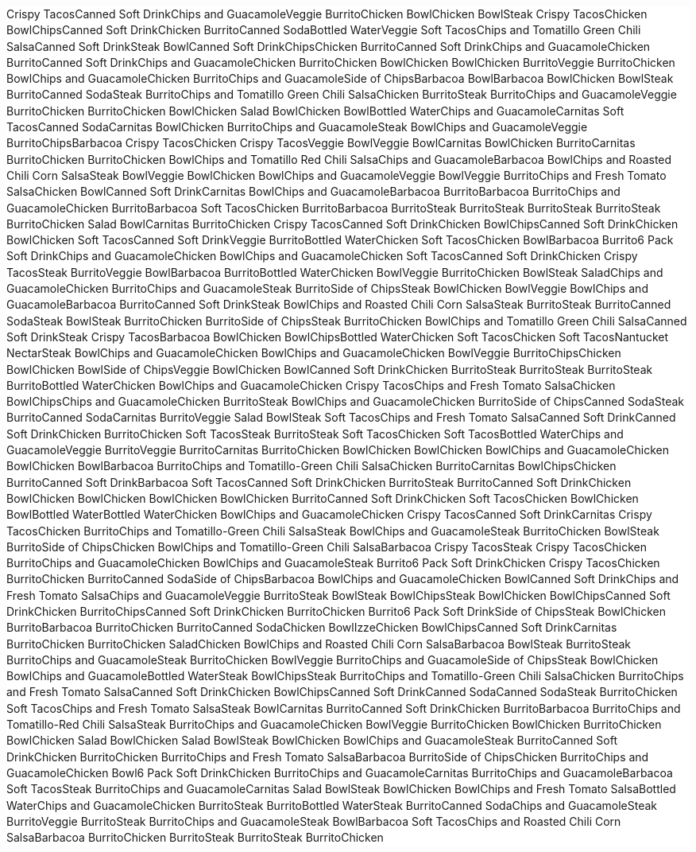 Crispy TacosCanned Soft DrinkChips and GuacamoleVeggie BurritoChicken BowlChicken BowlSteak Crispy TacosChicken BowlChipsCanned Soft DrinkChicken BurritoCanned SodaBottled WaterVeggie Soft TacosChips and Tomatillo Green Chili SalsaCanned Soft DrinkSteak BowlCanned Soft DrinkChipsChicken BurritoCanned Soft DrinkChips and GuacamoleChicken BurritoCanned Soft DrinkChips and GuacamoleChicken BurritoChicken BowlChicken BowlChicken BurritoVeggie BurritoChicken BowlChips and GuacamoleChicken BurritoChips and GuacamoleSide of ChipsBarbacoa BowlBarbacoa BowlChicken BowlSteak BurritoCanned SodaSteak BurritoChips and Tomatillo Green Chili SalsaChicken BurritoSteak BurritoChips and GuacamoleVeggie BurritoChicken BurritoChicken BowlChicken Salad BowlChicken BowlBottled WaterChips and GuacamoleCarnitas Soft TacosCanned SodaCarnitas BowlChicken BurritoChips and GuacamoleSteak BowlChips and GuacamoleVeggie BurritoChipsBarbacoa Crispy TacosChicken Crispy TacosVeggie BowlVeggie BowlCarnitas BowlChicken BurritoCarnitas BurritoChicken BurritoChicken BowlChips and Tomatillo Red Chili SalsaChips and GuacamoleBarbacoa BowlChips and Roasted Chili Corn SalsaSteak BowlVeggie BowlChicken BowlChips and GuacamoleVeggie BowlVeggie BurritoChips and Fresh Tomato SalsaChicken BowlCanned Soft DrinkCarnitas BowlChips and GuacamoleBarbacoa BurritoBarbacoa BurritoChips and GuacamoleChicken BurritoBarbacoa Soft TacosChicken BurritoBarbacoa BurritoSteak BurritoSteak BurritoSteak BurritoSteak BurritoChicken Salad BowlCarnitas BurritoChicken Crispy TacosCanned Soft DrinkChicken BowlChipsCanned Soft DrinkChicken BowlChicken Soft TacosCanned Soft DrinkVeggie BurritoBottled WaterChicken Soft TacosChicken BowlBarbacoa Burrito6 Pack Soft DrinkChips and GuacamoleChicken BowlChips and GuacamoleChicken Soft TacosCanned Soft DrinkChicken Crispy TacosSteak BurritoVeggie BowlBarbacoa BurritoBottled WaterChicken BowlVeggie BurritoChicken BowlSteak SaladChips and GuacamoleChicken BurritoChips and GuacamoleSteak BurritoSide of ChipsSteak BowlChicken BowlVeggie BowlChips and GuacamoleBarbacoa BurritoCanned Soft DrinkSteak BowlChips and Roasted Chili Corn SalsaSteak BurritoSteak BurritoCanned SodaSteak BowlSteak BurritoChicken BurritoSide of ChipsSteak BurritoChicken BowlChips and Tomatillo Green Chili SalsaCanned Soft DrinkSteak Crispy TacosBarbacoa BowlChicken BowlChipsBottled WaterChicken Soft TacosChicken Soft TacosNantucket NectarSteak BowlChips and GuacamoleChicken BowlChips and GuacamoleChicken BowlVeggie BurritoChipsChicken BowlChicken BowlSide of ChipsVeggie BowlChicken BowlCanned Soft DrinkChicken BurritoSteak BurritoSteak BurritoSteak BurritoBottled WaterChicken BowlChips and GuacamoleChicken Crispy TacosChips and Fresh Tomato SalsaChicken BowlChipsChips and GuacamoleChicken BurritoSteak BowlChips and GuacamoleChicken BurritoSide of ChipsCanned SodaSteak BurritoCanned SodaCarnitas BurritoVeggie Salad BowlSteak Soft TacosChips and Fresh Tomato SalsaCanned Soft DrinkCanned Soft DrinkChicken BurritoChicken Soft TacosSteak BurritoSteak Soft TacosChicken Soft TacosBottled WaterChips and GuacamoleVeggie BurritoVeggie BurritoCarnitas BurritoChicken BowlChicken BowlChicken BowlChips and GuacamoleChicken BowlChicken BowlBarbacoa BurritoChips and Tomatillo-Green Chili SalsaChicken BurritoCarnitas BowlChipsChicken BurritoCanned Soft DrinkBarbacoa Soft TacosCanned Soft DrinkChicken BurritoSteak BurritoCanned Soft DrinkChicken BowlChicken BowlChicken BowlChicken BowlChicken BurritoCanned Soft DrinkChicken Soft TacosChicken BowlChicken BowlBottled WaterBottled WaterChicken BowlChips and GuacamoleChicken Crispy TacosCanned Soft DrinkCarnitas Crispy TacosChicken BurritoChips and Tomatillo-Green Chili SalsaSteak BowlChips and GuacamoleSteak BurritoChicken BowlSteak BurritoSide of ChipsChicken BowlChips and Tomatillo-Green Chili SalsaBarbacoa Crispy TacosSteak Crispy TacosChicken BurritoChips and GuacamoleChicken BowlChips and GuacamoleSteak Burrito6 Pack Soft DrinkChicken Crispy TacosChicken BurritoChicken BurritoCanned SodaSide of ChipsBarbacoa BowlChips and GuacamoleChicken BowlCanned Soft DrinkChips and Fresh Tomato SalsaChips and GuacamoleVeggie BurritoSteak BowlSteak BowlChipsSteak BowlChicken BowlChipsCanned Soft DrinkChicken BurritoChipsCanned Soft DrinkChicken BurritoChicken Burrito6 Pack Soft DrinkSide of ChipsSteak BowlChicken BurritoBarbacoa BurritoChicken BurritoCanned SodaChicken BowlIzzeChicken BowlChipsCanned Soft DrinkCarnitas BurritoChicken BurritoChicken SaladChicken BowlChips and Roasted Chili Corn SalsaBarbacoa BowlSteak BurritoSteak BurritoChips and GuacamoleSteak BurritoChicken BowlVeggie BurritoChips and GuacamoleSide of ChipsSteak BowlChicken BowlChips and GuacamoleBottled WaterSteak BowlChipsSteak BurritoChips and Tomatillo-Green Chili SalsaChicken BurritoChips and Fresh Tomato SalsaCanned Soft DrinkChicken BowlChipsCanned Soft DrinkCanned SodaCanned SodaSteak BurritoChicken Soft TacosChips and Fresh Tomato SalsaSteak BowlCarnitas BurritoCanned Soft DrinkChicken BurritoBarbacoa BurritoChips and Tomatillo-Red Chili SalsaSteak BurritoChips and GuacamoleChicken BowlVeggie BurritoChicken BowlChicken BurritoChicken BowlChicken Salad BowlChicken Salad BowlSteak BowlChicken BowlChips and GuacamoleSteak BurritoCanned Soft DrinkChicken BurritoChicken BurritoChips and Fresh Tomato SalsaBarbacoa BurritoSide of ChipsChicken BurritoChips and GuacamoleChicken Bowl6 Pack Soft DrinkChicken BurritoChips and GuacamoleCarnitas BurritoChips and GuacamoleBarbacoa Soft TacosSteak BurritoChips and GuacamoleCarnitas Salad BowlSteak BowlChicken BowlChips and Fresh Tomato SalsaBottled WaterChips and GuacamoleChicken BurritoSteak BurritoBottled WaterSteak BurritoCanned SodaChips and GuacamoleSteak BurritoVeggie BurritoSteak BurritoChips and GuacamoleSteak BowlBarbacoa Soft TacosChips and Roasted Chili Corn SalsaBarbacoa BurritoChicken BurritoSteak BurritoSteak BurritoChicken